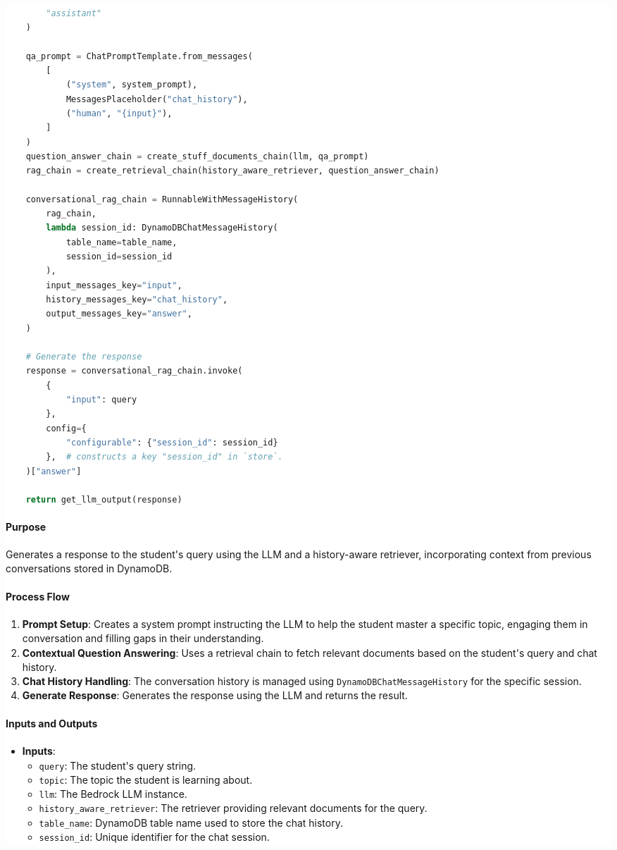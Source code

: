 ```python
        "assistant"
    )
    
    qa_prompt = ChatPromptTemplate.from_messages(
        [
            ("system", system_prompt),
            MessagesPlaceholder("chat_history"),
            ("human", "{input}"),
        ]
    )
    question_answer_chain = create_stuff_documents_chain(llm, qa_prompt)
    rag_chain = create_retrieval_chain(history_aware_retriever, question_answer_chain)

    conversational_rag_chain = RunnableWithMessageHistory(
        rag_chain,
        lambda session_id: DynamoDBChatMessageHistory(
            table_name=table_name, 
            session_id=session_id
        ),
        input_messages_key="input",
        history_messages_key="chat_history",
        output_messages_key="answer",
    )
    
    # Generate the response
    response = conversational_rag_chain.invoke(
        {
            "input": query
        },
        config={
            "configurable": {"session_id": session_id}
        },  # constructs a key "session_id" in `store`.
    )["answer"]
    
    return get_llm_output(response)
```
#### Purpose
Generates a response to the student's query using the LLM and a history-aware retriever, incorporating context from previous conversations stored in DynamoDB.

#### Process Flow
1. **Prompt Setup**: Creates a system prompt instructing the LLM to help the student master a specific topic, engaging them in conversation and filling gaps in their understanding.
2. **Contextual Question Answering**: Uses a retrieval chain to fetch relevant documents based on the student's query and chat history.
3. **Chat History Handling**: The conversation history is managed using `DynamoDBChatMessageHistory` for the specific session.
4. **Generate Response**: Generates the response using the LLM and returns the result.

#### Inputs and Outputs
- **Inputs**:
  - `query`: The student's query string.
  - `topic`: The topic the student is learning about.
  - `llm`: The Bedrock LLM instance.
  - `history_aware_retriever`: The retriever providing relevant documents for the query.
  - `table_name`: DynamoDB table name used to store the chat history.
  - `session_id`: Unique identifier for the chat session.
  